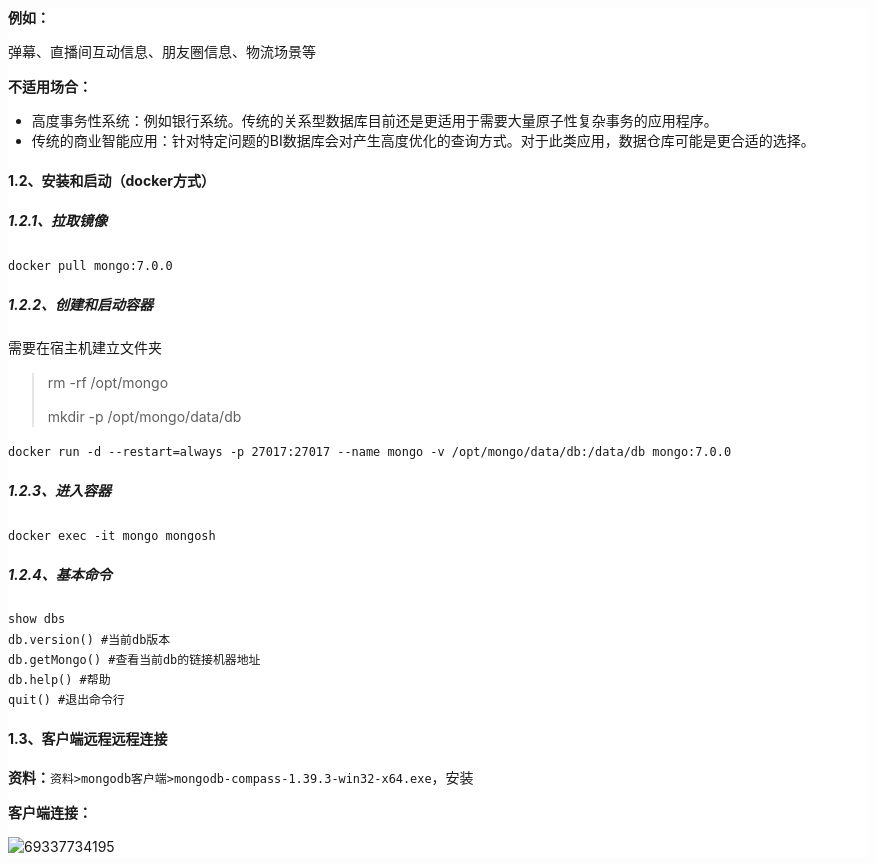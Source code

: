 **例如：**

弹幕、直播间互动信息、朋友圈信息、物流场景等



**不适用场合：**

- 高度事务性系统：例如银行系统。传统的关系型数据库目前还是更适用于需要大量原子性复杂事务的应用程序。
- 传统的商业智能应用：针对特定问题的BI数据库会对产生高度优化的查询方式。对于此类应用，数据仓库可能是更合适的选择。



#### 1.2、安装和启动（docker方式）

##### 1.2.1、拉取镜像

```shell
docker pull mongo:7.0.0
```

##### 1.2.2、创建和启动容器

需要在宿主机建立文件夹

> rm -rf /opt/mongo
>
> mkdir -p /opt/mongo/data/db

```shell
docker run -d --restart=always -p 27017:27017 --name mongo -v /opt/mongo/data/db:/data/db mongo:7.0.0
```

##### 1.2.3、进入容器

```shell
docker exec -it mongo mongosh
```

##### 1.2.4、基本命令

```shell
show dbs
db.version() #当前db版本
db.getMongo() #查看当前db的链接机器地址
db.help() #帮助
quit() #退出命令行
```



#### 1.3、客户端远程远程连接

**资料：**`资料>mongodb客户端>mongodb-compass-1.39.3-win32-x64.exe`，安装

**客户端连接：**

![69337734195](https://cdn.jsdelivr.net/gh/lingzhexi/blogImage/post/202409252210321.png)


